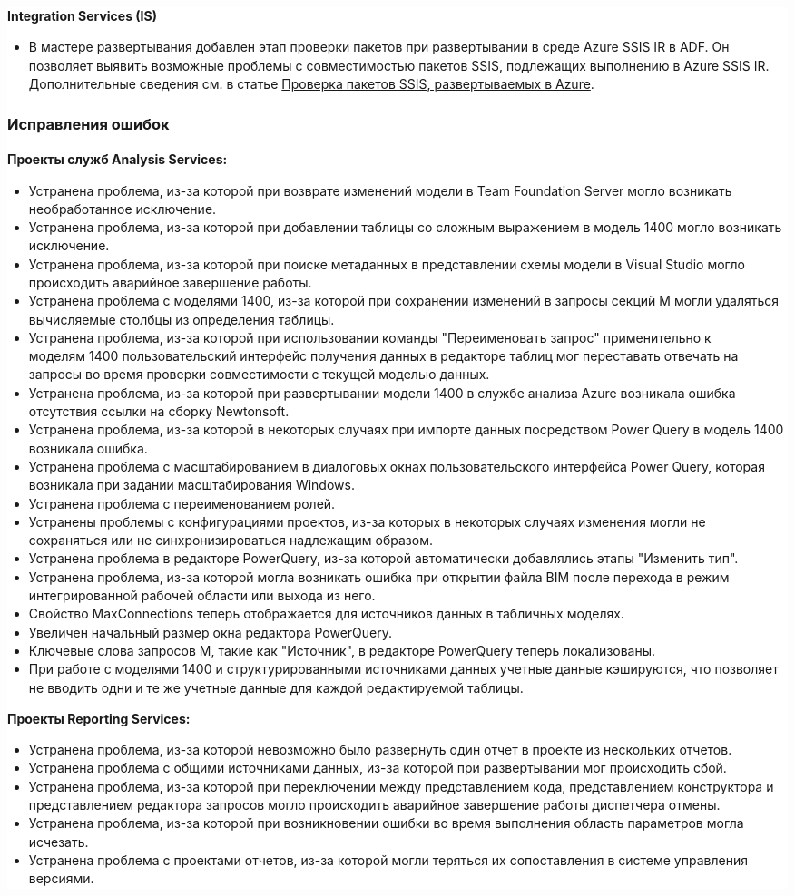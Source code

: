 **Integration Services (IS)**
- В мастере развертывания добавлен этап проверки пакетов при развертывании в среде Azure SSIS IR в ADF. Он позволяет выявить возможные проблемы с совместимостью пакетов SSIS, подлежащих выполнению в Azure SSIS IR. Дополнительные сведения см. в статье [Проверка пакетов SSIS, развертываемых в Azure](..\integration-services\lift-shift\ssis-azure-validate-packages.md).


### <a name="bug-fixes"></a>Исправления ошибок

**Проекты служб Analysis Services:**
- Устранена проблема, из-за которой при возврате изменений модели в Team Foundation Server могло возникать необработанное исключение.
- Устранена проблема, из-за которой при добавлении таблицы со сложным выражением в модель 1400 могло возникать исключение.
- Устранена проблема, из-за которой при поиске метаданных в представлении схемы модели в Visual Studio могло происходить аварийное завершение работы.
- Устранена проблема с моделями 1400, из-за которой при сохранении изменений в запросы секций M могли удаляться вычисляемые столбцы из определения таблицы.
- Устранена проблема, из-за которой при использовании команды "Переименовать запрос" применительно к моделям 1400 пользовательский интерфейс получения данных в редакторе таблиц мог переставать отвечать на запросы во время проверки совместимости с текущей моделью данных.
- Устранена проблема, из-за которой при развертывании модели 1400 в службе анализа Azure возникала ошибка отсутствия ссылки на сборку Newtonsoft.
- Устранена проблема, из-за которой в некоторых случаях при импорте данных посредством Power Query в модель 1400 возникала ошибка.
- Устранена проблема с масштабированием в диалоговых окнах пользовательского интерфейса Power Query, которая возникала при задании масштабирования Windows.
- Устранена проблема с переименованием ролей.
- Устранены проблемы с конфигурациями проектов, из-за которых в некоторых случаях изменения могли не сохраняться или не синхронизироваться надлежащим образом.
- Устранена проблема в редакторе PowerQuery, из-за которой автоматически добавлялись этапы "Изменить тип".
- Устранена проблема, из-за которой могла возникать ошибка при открытии файла BIM после перехода в режим интегрированной рабочей области или выхода из него.
- Свойство MaxConnections теперь отображается для источников данных в табличных моделях.
- Увеличен начальный размер окна редактора PowerQuery.
- Ключевые слова запросов M, такие как "Источник", в редакторе PowerQuery теперь локализованы.
- При работе с моделями 1400 и структурированными источниками данных учетные данные кэшируются, что позволяет не вводить одни и те же учетные данные для каждой редактируемой таблицы.

**Проекты Reporting Services:**
- Устранена проблема, из-за которой невозможно было развернуть один отчет в проекте из нескольких отчетов.
- Устранена проблема с общими источниками данных, из-за которой при развертывании мог происходить сбой.
- Устранена проблема, из-за которой при переключении между представлением кода, представлением конструктора и представлением редактора запросов могло происходить аварийное завершение работы диспетчера отмены.
- Устранена проблема, из-за которой при возникновении ошибки во время выполнения область параметров могла исчезать.
- Устранена проблема с проектами отчетов, из-за которой могли теряться их сопоставления в системе управления версиями.
